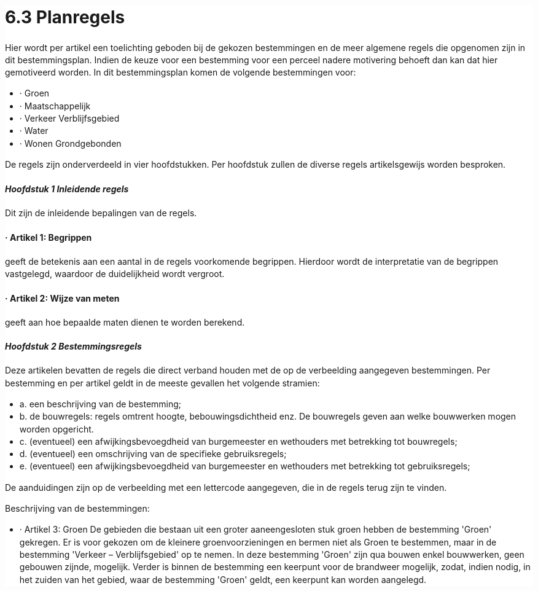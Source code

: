 # **6.3 Planregels**

Hier wordt per artikel een toelichting geboden bij de gekozen bestemmingen en de meer algemene regels die opgenomen zijn in dit bestemmingsplan. Indien de keuze voor een bestemming voor een perceel nadere motivering behoeft dan kan dat hier gemotiveerd worden. In dit bestemmingsplan komen de volgende bestemmingen voor:

- · Groen
- · Maatschappelijk
- · Verkeer Verblijfsgebied
- · Water
- · Wonen Grondgebonden

De regels zijn onderverdeeld in vier hoofdstukken. Per hoofdstuk zullen de diverse regels artikelsgewijs worden besproken.

#### *Hoofdstuk 1 Inleidende regels*

Dit zijn de inleidende bepalingen van de regels.

#### · Artikel 1: Begrippen

geeft de betekenis aan een aantal in de regels voorkomende begrippen. Hierdoor wordt de interpretatie van de begrippen vastgelegd, waardoor de duidelijkheid wordt vergroot.

#### · Artikel 2: Wijze van meten

geeft aan hoe bepaalde maten dienen te worden berekend.

#### *Hoofdstuk 2 Bestemmingsregels*

Deze artikelen bevatten de regels die direct verband houden met de op de verbeelding aangegeven bestemmingen. Per bestemming en per artikel geldt in de meeste gevallen het volgende stramien:

- a. een beschrijving van de bestemming;
- b. de bouwregels: regels omtrent hoogte, bebouwingsdichtheid enz. De bouwregels geven aan welke bouwwerken mogen worden opgericht.
- c. (eventueel) een afwijkingsbevoegdheid van burgemeester en wethouders met betrekking tot bouwregels;
- d. (eventueel) een omschrijving van de specifieke gebruiksregels;
- e. (eventueel) een afwijkingsbevoegdheid van burgemeester en wethouders met betrekking tot gebruiksregels;

De aanduidingen zijn op de verbeelding met een lettercode aangegeven, die in de regels terug zijn te vinden.

Beschrijving van de bestemmingen:

- · Artikel 3: Groen
De gebieden die bestaan uit een groter aaneengesloten stuk groen hebben de bestemming 'Groen' gekregen. Er is voor gekozen om de kleinere groenvoorzieningen en bermen niet als Groen te bestemmen, maar in de bestemming 'Verkeer – Verblijfsgebied' op te nemen. In deze bestemming 'Groen' zijn qua bouwen enkel bouwwerken, geen gebouwen zijnde, mogelijk. Verder is binnen de bestemming een keerpunt voor de brandweer mogelijk, zodat, indien nodig, in het zuiden van het gebied, waar de bestemming 'Groen' geldt, een keerpunt kan worden aangelegd.
